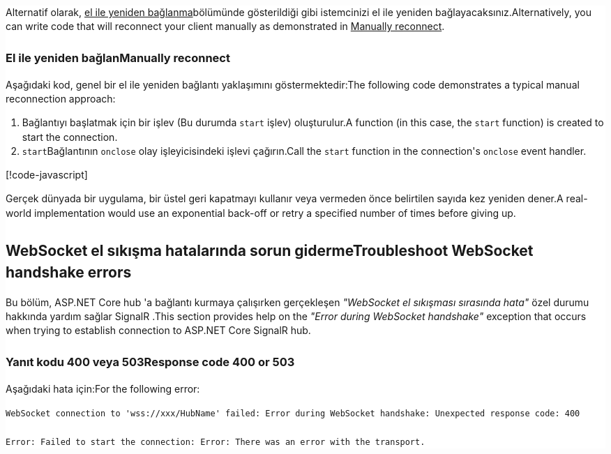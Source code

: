 <span data-ttu-id="0596b-210">Alternatif olarak, [el ile yeniden bağlanma](#manually-reconnect)bölümünde gösterildiği gibi istemcinizi el ile yeniden bağlayacaksınız.</span><span class="sxs-lookup"><span data-stu-id="0596b-210">Alternatively, you can write code that will reconnect your client manually as demonstrated in [Manually reconnect](#manually-reconnect).</span></span>

### <a name="manually-reconnect"></a><span data-ttu-id="0596b-211">El ile yeniden bağlan</span><span class="sxs-lookup"><span data-stu-id="0596b-211">Manually reconnect</span></span>

<span data-ttu-id="0596b-212">Aşağıdaki kod, genel bir el ile yeniden bağlantı yaklaşımını göstermektedir:</span><span class="sxs-lookup"><span data-stu-id="0596b-212">The following code demonstrates a typical manual reconnection approach:</span></span>

1. <span data-ttu-id="0596b-213">Bağlantıyı başlatmak için bir işlev (Bu durumda `start` işlev) oluşturulur.</span><span class="sxs-lookup"><span data-stu-id="0596b-213">A function (in this case, the `start` function) is created to start the connection.</span></span>
1. <span data-ttu-id="0596b-214">`start`Bağlantının `onclose` olay işleyicisindeki işlevi çağırın.</span><span class="sxs-lookup"><span data-stu-id="0596b-214">Call the `start` function in the connection's `onclose` event handler.</span></span>

[!code-javascript[](javascript-client/samples/3.x/SignalRChat/wwwroot/chat.js?range=30-40)]

<span data-ttu-id="0596b-215">Gerçek dünyada bir uygulama, bir üstel geri kapatmayı kullanır veya vermeden önce belirtilen sayıda kez yeniden dener.</span><span class="sxs-lookup"><span data-stu-id="0596b-215">A real-world implementation would use an exponential back-off or retry a specified number of times before giving up.</span></span>

## <a name="troubleshoot-websocket-handshake-errors"></a><span data-ttu-id="0596b-216">WebSocket el sıkışma hatalarında sorun giderme</span><span class="sxs-lookup"><span data-stu-id="0596b-216">Troubleshoot WebSocket handshake errors</span></span>

<span data-ttu-id="0596b-217">Bu bölüm, ASP.NET Core hub 'a bağlantı kurmaya çalışırken gerçekleşen *"WebSocket el sıkışması sırasında hata"* özel durumu hakkında yardım sağlar SignalR .</span><span class="sxs-lookup"><span data-stu-id="0596b-217">This section provides help on the *"Error during WebSocket handshake"* exception that occurs when trying to establish connection to ASP.NET Core SignalR hub.</span></span>

### <a name="response-code-400-or-503"></a><span data-ttu-id="0596b-218">Yanıt kodu 400 veya 503</span><span class="sxs-lookup"><span data-stu-id="0596b-218">Response code 400 or 503</span></span>

<span data-ttu-id="0596b-219">Aşağıdaki hata için:</span><span class="sxs-lookup"><span data-stu-id="0596b-219">For the following error:</span></span>

```log
WebSocket connection to 'wss://xxx/HubName' failed: Error during WebSocket handshake: Unexpected response code: 400

Error: Failed to start the connection: Error: There was an error with the transport.
```
